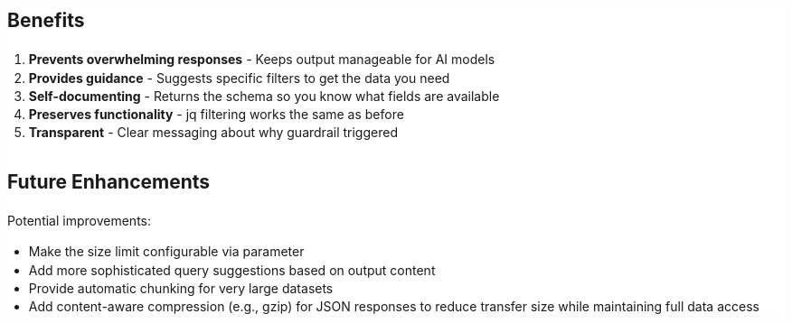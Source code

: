 ## Benefits

1. **Prevents overwhelming responses** - Keeps output manageable for AI models
2. **Provides guidance** - Suggests specific filters to get the data you need
3. **Self-documenting** - Returns the schema so you know what fields are available
4. **Preserves functionality** - jq filtering works the same as before
5. **Transparent** - Clear messaging about why guardrail triggered

## Future Enhancements

Potential improvements:

- Make the size limit configurable via parameter
- Add more sophisticated query suggestions based on output content
- Provide automatic chunking for very large datasets
- Add content-aware compression (e.g., gzip) for JSON responses to reduce transfer size while maintaining full data access
